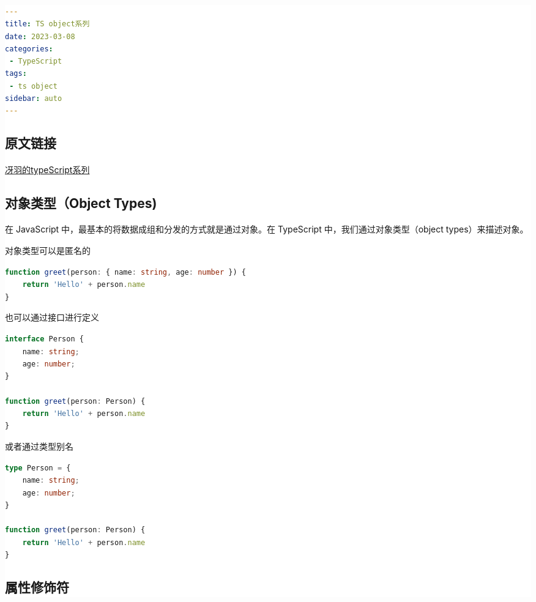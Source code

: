 ```yaml
---
title: TS object系列
date: 2023-03-08
categories: 
 - TypeScript
tags:
 - ts object
sidebar: auto
---
```


## 原文链接

[冴羽的typeScript系列](https://www.yuque.com/yayu/od8gmv/eqteva)

## 对象类型（Object Types)

在 JavaScript 中，最基本的将数据成组和分发的方式就是通过对象。在 TypeScript 中，我们通过对象类型（object types）来描述对象。

对象类型可以是匿名的

```typescript
function greet(person: { name: string, age: number }) {
    return 'Hello' + person.name
}
```

也可以通过接口进行定义

```typescript
interface Person {
    name: string;
    age: number;
}

function greet(person: Person) {
    return 'Hello' + person.name
}
```

或者通过类型别名

```typescript
type Person = {
    name: string;
    age: number;
}

function greet(person: Person) {
    return 'Hello' + person.name
}
```

## 属性修饰符
